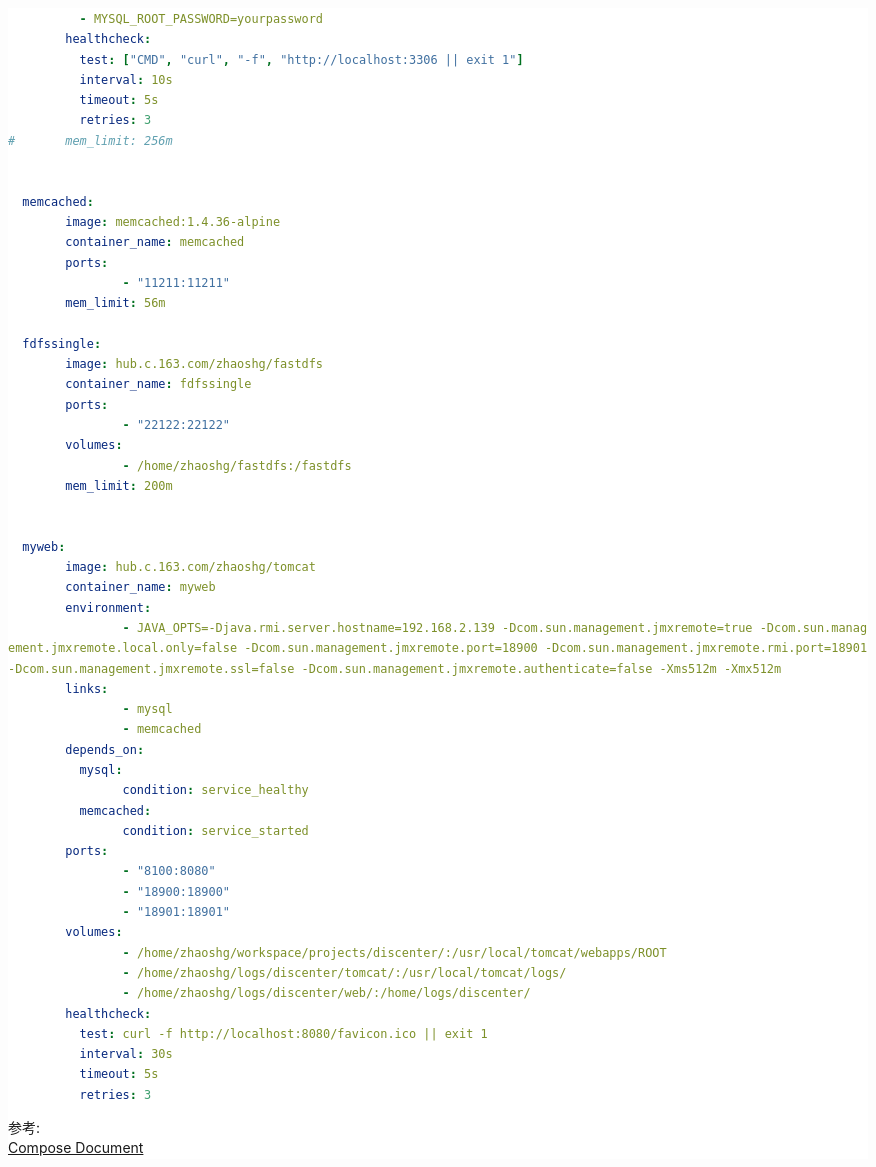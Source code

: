 ```yml
          - MYSQL_ROOT_PASSWORD=yourpassword
        healthcheck:
          test: ["CMD", "curl", "-f", "http://localhost:3306 || exit 1"]
          interval: 10s
          timeout: 5s
          retries: 3
#       mem_limit: 256m


  memcached:
        image: memcached:1.4.36-alpine
        container_name: memcached
        ports:
                - "11211:11211"
        mem_limit: 56m

  fdfssingle:
        image: hub.c.163.com/zhaoshg/fastdfs
        container_name: fdfssingle
        ports:
                - "22122:22122"
        volumes:
                - /home/zhaoshg/fastdfs:/fastdfs
        mem_limit: 200m


  myweb:
        image: hub.c.163.com/zhaoshg/tomcat
        container_name: myweb
        environment:
                - JAVA_OPTS=-Djava.rmi.server.hostname=192.168.2.139 -Dcom.sun.management.jmxremote=true -Dcom.sun.management.jmxremote.local.only=false -Dcom.sun.management.jmxremote.port=18900 -Dcom.sun.management.jmxremote.rmi.port=18901 -Dcom.sun.management.jmxremote.ssl=false -Dcom.sun.management.jmxremote.authenticate=false -Xms512m -Xmx512m
        links:
                - mysql
                - memcached
        depends_on:
          mysql:
                condition: service_healthy
          memcached:
                condition: service_started
        ports:
                - "8100:8080"
                - "18900:18900"
                - "18901:18901"
        volumes:
                - /home/zhaoshg/workspace/projects/discenter/:/usr/local/tomcat/webapps/ROOT
                - /home/zhaoshg/logs/discenter/tomcat/:/usr/local/tomcat/logs/
                - /home/zhaoshg/logs/discenter/web/:/home/logs/discenter/
        healthcheck:
          test: curl -f http://localhost:8080/favicon.ico || exit 1
          interval: 30s
          timeout: 5s
          retries: 3
```

参考:  
[Compose Document](http://docs.docker.com/compose/)
